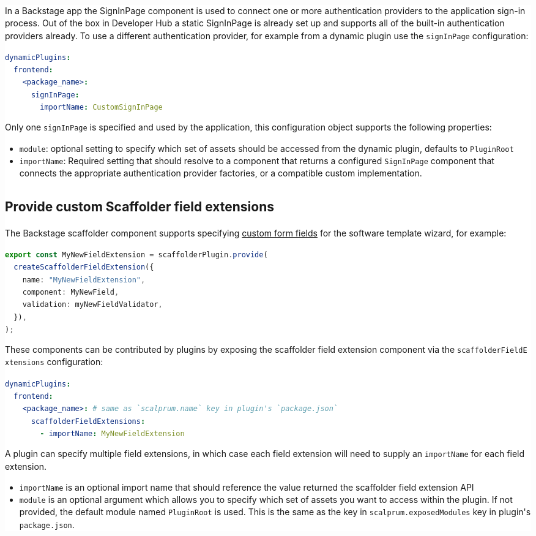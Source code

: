 In a Backstage app the SignInPage component is used to connect one or more authentication providers to the application sign-in process. Out of the box in Developer Hub a static SignInPage is already set up and supports all of the built-in authentication providers already. To use a different authentication provider, for example from a dynamic plugin use the `signInPage` configuration:

```yaml
dynamicPlugins:
  frontend:
    <package_name>:
      signInPage:
        importName: CustomSignInPage
```

Only one `signInPage` is specified and used by the application, this configuration object supports the following properties:

- `module`: optional setting to specify which set of assets should be accessed from the dynamic plugin, defaults to `PluginRoot`
- `importName`: Required setting that should resolve to a component that returns a configured `SignInPage` component that connects the appropriate authentication provider factories, or a compatible custom implementation.

## Provide custom Scaffolder field extensions

The Backstage scaffolder component supports specifying [custom form fields](https://backstage.io/docs/features/software-templates/writing-custom-field-extensions/#creating-a-field-extension) for the software template wizard, for example:

```typescript
export const MyNewFieldExtension = scaffolderPlugin.provide(
  createScaffolderFieldExtension({
    name: "MyNewFieldExtension",
    component: MyNewField,
    validation: myNewFieldValidator,
  }),
);
```

These components can be contributed by plugins by exposing the scaffolder field extension component via the `scaffolderFieldExtensions` configuration:

```yaml
dynamicPlugins:
  frontend:
    <package_name>: # same as `scalprum.name` key in plugin's `package.json`
      scaffolderFieldExtensions:
        - importName: MyNewFieldExtension
```

A plugin can specify multiple field extensions, in which case each field extension will need to supply an `importName` for each field extension.

- `importName` is an optional import name that should reference the value returned the scaffolder field extension API
- `module` is an optional argument which allows you to specify which set of assets you want to access within the plugin. If not provided, the default module named `PluginRoot` is used. This is the same as the key in `scalprum.exposedModules` key in plugin's `package.json`.
